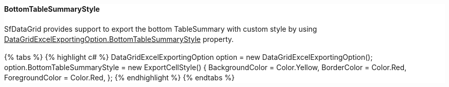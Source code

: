 #### BottomTableSummaryStyle

SfDataGrid provides support to export the bottom TableSummary with custom style by using [DataGridExcelExportingOption.BottomTableSummaryStyle](https://help.syncfusion.com/cr/cref_files/xamarin-android/sfgridconverter/Syncfusion.SfGridConverter.Android~Syncfusion.SfDataGrid.Exporting.DataGridExcelExportingOption~BottomTableSummaryStyle.html) property.

{% tabs %}
{% highlight c# %}
DataGridExcelExportingOption option = new DataGridExcelExportingOption();
option.BottomTableSummaryStyle = new ExportCellStyle()
{
    BackgroundColor = Color.Yellow,
    BorderColor = Color.Red,
    ForegroundColor = Color.Red,
};
{% endhighlight %}
{% endtabs %}
